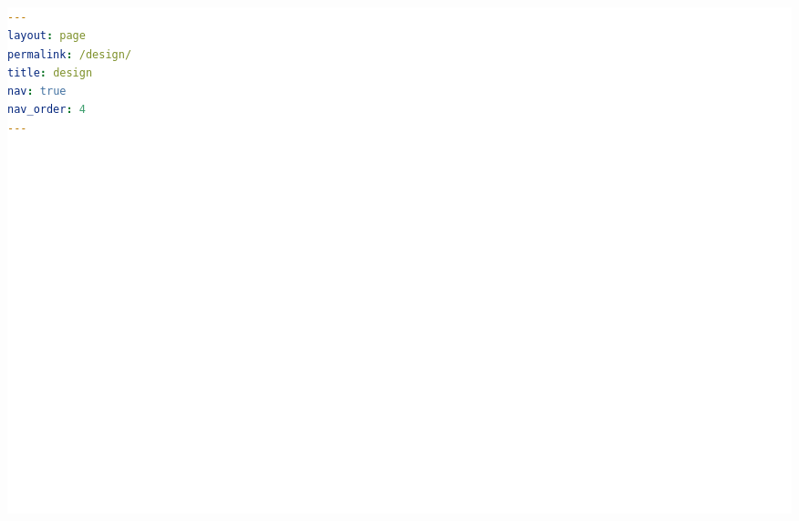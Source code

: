 ```yaml
---
layout: page
permalink: /design/
title: design
nav: true
nav_order: 4
---
```


<div class="design_gallery">

  <div class="design_gallery_column">

  <figure style="min-height: 400px;">